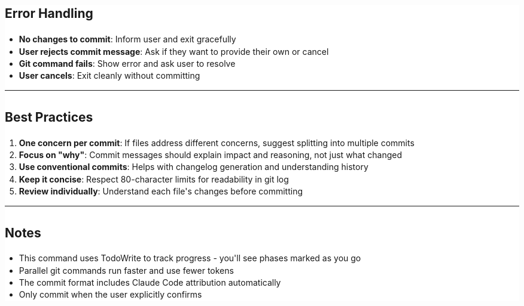 
## Error Handling

- **No changes to commit**: Inform user and exit gracefully
- **User rejects commit message**: Ask if they want to provide their own or cancel
- **Git command fails**: Show error and ask user to resolve
- **User cancels**: Exit cleanly without committing

---

## Best Practices

1. **One concern per commit**: If files address different concerns, suggest splitting into multiple commits
2. **Focus on "why"**: Commit messages should explain impact and reasoning, not just what changed
3. **Use conventional commits**: Helps with changelog generation and understanding history
4. **Keep it concise**: Respect 80-character limits for readability in git log
5. **Review individually**: Understand each file's changes before committing

---

## Notes

- This command uses TodoWrite to track progress - you'll see phases marked as you go
- Parallel git commands run faster and use fewer tokens
- The commit format includes Claude Code attribution automatically
- Only commit when the user explicitly confirms
